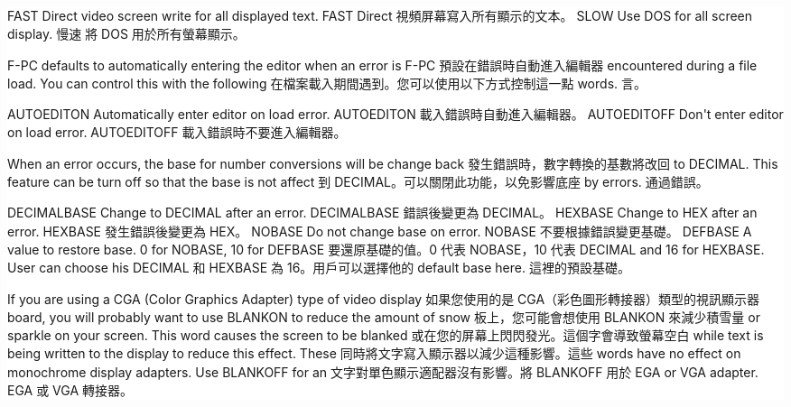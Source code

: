 
FAST Direct video screen write for all displayed text.
FAST Direct 視頻屏幕寫入所有顯示的文本。
SLOW Use DOS for all screen display.
慢速 將 DOS 用於所有螢幕顯示。


F-PC defaults to automatically entering the editor when an error is
F-PC 預設在錯誤時自動進入編輯器
encountered during a file load. You can control this with the following
在檔案載入期間遇到。您可以使用以下方式控制這一點
words.
言。


AUTOEDITON Automatically enter editor on load error.
AUTOEDITON 載入錯誤時自動進入編輯器。
AUTOEDITOFF Don't enter editor on load error.
AUTOEDITOFF 載入錯誤時不要進入編輯器。


When an error occurs, the base for number conversions will be change back
發生錯誤時，數字轉換的基數將改回
to DECIMAL. This feature can be turn off so that the base is not affect
到 DECIMAL。可以關閉此功能，以免影響底座
by errors.
通過錯誤。


DECIMALBASE Change to DECIMAL after an error.
DECIMALBASE 錯誤後變更為 DECIMAL。
HEXBASE Change to HEX after an error.
HEXBASE 發生錯誤後變更為 HEX。
NOBASE Do not change base on error.
NOBASE 不要根據錯誤變更基礎。
DEFBASE A value to restore base. 0 for NOBASE, 10 for
DEFBASE 要還原基礎的值。0 代表 NOBASE，10 代表
DECIMAL and 16 for HEXBASE. User can choose his
DECIMAL 和 HEXBASE 為 16。用戶可以選擇他的
default base here.
這裡的預設基礎。


If you are using a CGA (Color Graphics Adapter) type of video display
如果您使用的是 CGA（彩色圖形轉接器）類型的視訊顯示器
board, you will probably want to use BLANKON to reduce the amount of snow
板上，您可能會想使用 BLANKON 來減少積雪量
or sparkle on your screen. This word causes the screen to be blanked
或在您的屏幕上閃閃發光。這個字會導致螢幕空白
while text is being written to the display to reduce this effect. These
同時將文字寫入顯示器以減少這種影響。這些
words have no effect on monochrome display adapters. Use BLANKOFF for an
文字對單色顯示適配器沒有影響。將 BLANKOFF 用於
EGA or VGA adapter.
EGA 或 VGA 轉接器。
